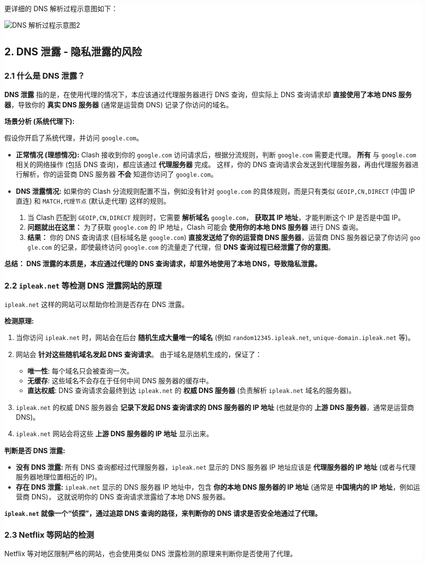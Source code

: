 更详细的 DNS 解析过程示意图如下：

![DNS 解析过程示意图2](https://linux.do/uploads/default/optimized/3X/6/c/6c83c9dea827f90c3330b320d3c1c7eb9afd7abf_2_690x372.jpeg)

## 2. DNS 泄露 - 隐私泄露的风险

### 2.1 什么是 DNS 泄露？

**DNS 泄露** 指的是，在使用代理的情况下，本应该通过代理服务器进行 DNS 查询，但实际上 DNS 查询请求却 **直接使用了本地 DNS 服务器**，导致你的 **真实 DNS 服务器** (通常是运营商 DNS) 记录了你访问的域名。

**场景分析 (系统代理下):**

假设你开启了系统代理，并访问 `google.com`。

* **正常情况 (理想情况):**  Clash 接收到你的 `google.com` 访问请求后，根据分流规则，判断 `google.com` 需要走代理。  **所有** 与 `google.com` 相关的网络操作 (包括 DNS 查询)，都应该通过 **代理服务器** 完成。 这样，你的 DNS 查询请求会发送到代理服务器，再由代理服务器进行解析，你的运营商 DNS 服务器 **不会** 知道你访问了 `google.com`。
* **DNS 泄露情况:**  如果你的 Clash 分流规则配置不当，例如没有针对 `google.com` 的具体规则，而是只有类似 `GEOIP,CN,DIRECT` (中国 IP 直连) 和 `MATCH,代理节点` (默认走代理) 这样的规则。

  1. 当 Clash 匹配到 `GEOIP,CN,DIRECT` 规则时，它需要 **解析域名** `google.com`， **获取其 IP 地址**，才能判断这个 IP 是否是中国 IP。
  2. **问题就出在这里：**  为了获取 `google.com` 的 IP 地址，Clash 可能会 **使用你的本地 DNS 服务器** 进行 DNS 查询。
  3. **结果：**  你的 DNS 查询请求 (目标域名是 `google.com`) **直接发送给了你的运营商 DNS 服务器**，运营商 DNS 服务器记录了你访问 `google.com` 的记录，即使最终访问 `google.com` 的流量走了代理，但 **DNS 查询过程已经泄露了你的意图**。

**总结： DNS 泄露的本质是，本应通过代理的 DNS 查询请求，却意外地使用了本地 DNS，导致隐私泄露。**

### 2.2 `ipleak.net` 等检测 DNS 泄露网站的原理

`ipleak.net` 这样的网站可以帮助你检测是否存在 DNS 泄露。

**检测原理:**

1. 当你访问 `ipleak.net` 时，网站会在后台 **随机生成大量唯一的域名** (例如 `random12345.ipleak.net`, `unique-domain.ipleak.net` 等)。
2. 网站会 **针对这些随机域名发起 DNS 查询请求**。 由于域名是随机生成的，保证了：

   * **唯一性**: 每个域名只会被查询一次。
   * **无缓存**: 这些域名不会存在于任何中间 DNS 服务器的缓存中。
   * **直达权威**: DNS 查询请求会最终到达 `ipleak.net` 的 **权威 DNS 服务器** (负责解析 `ipleak.net` 域名的服务器)。
3. `ipleak.net` 的权威 DNS 服务器会 **记录下发起 DNS 查询请求的 DNS 服务器的 IP 地址** (也就是你的 **上游 DNS 服务器**，通常是运营商 DNS)。
4. `ipleak.net` 网站会将这些 **上游 DNS 服务器的 IP 地址** 显示出来。

**判断是否 DNS 泄露:**

* **没有 DNS 泄露:**  所有 DNS 查询都经过代理服务器，`ipleak.net` 显示的 DNS 服务器 IP 地址应该是 **代理服务器的 IP 地址** (或者与代理服务器地理位置相近的 IP)。
* **存在 DNS 泄露:**  `ipleak.net` 显示的 DNS 服务器 IP 地址中，包含 **你的本地 DNS 服务器的 IP 地址** (通常是 **中国境内的 IP 地址**，例如运营商 DNS)， 这就说明你的 DNS 查询请求泄露给了本地 DNS 服务器。

**`ipleak.net` 就像一个“侦探”，通过追踪 DNS 查询的路径，来判断你的 DNS 请求是否安全地通过了代理。**

### 2.3 Netflix 等网站的检测

Netflix 等对地区限制严格的网站，也会使用类似 DNS 泄露检测的原理来判断你是否使用了代理。
